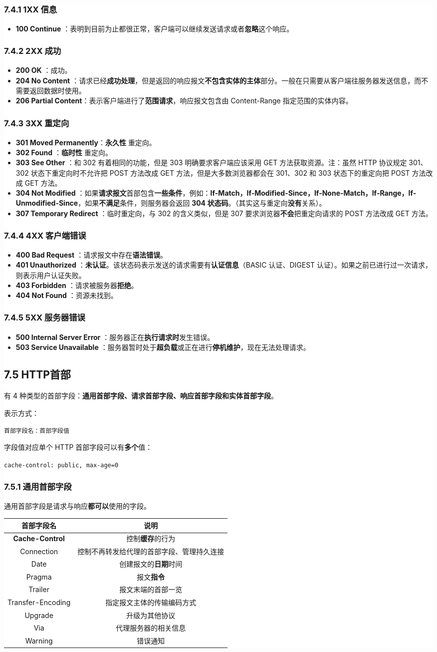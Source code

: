 ### 7.4.1 1XX 信息
-  **100 Continue** ：表明到目前为止都很正常，客户端可以继续发送请求或者**忽略**这个响应。
### 7.4.2 2XX 成功
- **200 OK** ：成功。
- **204 No Content** ：请求已经**成功处理**，但是返回的响应报文**不包含实体的主体**部分。一般在只需要从客户端往服务器发送信息，而不需要返回数据时使用。
- **206 Partial Content**：表示客户端进行了**范围请求**，响应报文包含由 Content-Range 指定范围的实体内容。
### 7.4.3 3XX 重定向
- **301 Moved Permanently**：**永久性** 重定向。
- **302 Found** ：**临时性** 重定向。
- **303 See Other** ：和 302 有着相同的功能，但是 303 明确要求客户端应该采用 GET 方法获取资源。注：虽然 HTTP 协议规定 301、302 状态下重定向时不允许把 POST 方法改成 GET 方法，但是大多数浏览器都会在 301、302 和 303 状态下的重定向把 POST 方法改成 GET 方法。
- **304 Not Modified** ：如果**请求报文**首部包含**一些条件**，例如：**If-Match，If-Modified-Since，If-None-Match，If-Range，If-Unmodified-Since**，如果**不满足**条件，则服务器会返回 **304 状态码**。（其实这与重定向**没有**关系）。
- **307 Temporary Redirect** ：临时重定向，与 302 的含义类似，但是 307 要求浏览器**不会**把重定向请求的 POST 方法改成 GET 方法。
### 7.4.4 4XX 客户端错误
- **400 Bad Request** ：请求报文中存在**语法错误**。
- **401 Unauthorized** ：**未认证**。该状态码表示发送的请求需要有**认证信息**（BASIC 认证、DIGEST 认证）。如果之前已进行过一次请求，则表示用户认证失败。
- **403 Forbidden** ：请求被服务器**拒绝**。
- **404 Not Found** ：资源未找到。
### 7.4.5 5XX 服务器错误
- **500 Internal Server Error** ：服务器正在**执行请求时**发生错误。
- **503 Service Unavailable** ：服务器暂时处于**超负载**或正在进行**停机维护**，现在无法处理请求。

## 7.5 HTTP首部
有 4 种类型的首部字段：**通用首部字段、请求首部字段、响应首部字段和实体首部字段**。

表示方式：
```
首部字段名：首部字段值
```
字段值对应单个 HTTP 首部字段可以有**多个**值：
```http
cache-control: public, max-age=0
```
### 7.5.1 通用首部字段
通用首部字段是请求与响应**都可以**使用的字段。

|    首部字段名     |                    说明                    |
| :---------------: | :----------------------------------------: |
| **Cache-Control** |             控制**缓存**的行为             |
|    Connection     | 控制不再转发给代理的首部字段、管理持久连接 |
|       Date        |           创建报文的**日期**时间           |
|      Pragma       |                报文**指令**                |
|      Trailer      |             报文末端的首部一览             |
| Transfer-Encoding |         指定报文主体的传输编码方式         |
|      Upgrade      |               升级为其他协议               |
|        Via        |            代理服务器的相关信息            |
|      Warning      |                  错误通知                  |
